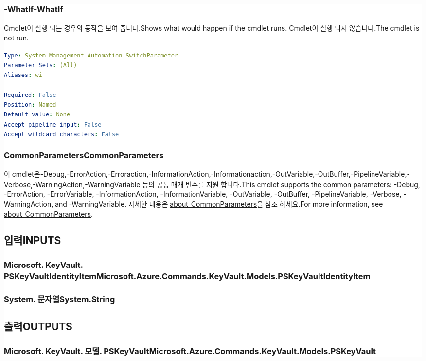 ### <span data-ttu-id="004b8-259">-WhatIf</span><span class="sxs-lookup"><span data-stu-id="004b8-259">-WhatIf</span></span>
<span data-ttu-id="004b8-260">Cmdlet이 실행 되는 경우의 동작을 보여 줍니다.</span><span class="sxs-lookup"><span data-stu-id="004b8-260">Shows what would happen if the cmdlet runs.</span></span> <span data-ttu-id="004b8-261">Cmdlet이 실행 되지 않습니다.</span><span class="sxs-lookup"><span data-stu-id="004b8-261">The cmdlet is not run.</span></span>

```yaml
Type: System.Management.Automation.SwitchParameter
Parameter Sets: (All)
Aliases: wi

Required: False
Position: Named
Default value: None
Accept pipeline input: False
Accept wildcard characters: False
```

### <span data-ttu-id="004b8-262">CommonParameters</span><span class="sxs-lookup"><span data-stu-id="004b8-262">CommonParameters</span></span>
<span data-ttu-id="004b8-263">이 cmdlet은-Debug,-ErrorAction,-Erroraction,-InformationAction,-Informationaction,-OutVariable,-OutBuffer,-PipelineVariable,-Verbose,-WarningAction,-WarningVariable 등의 공통 매개 변수를 지원 합니다.</span><span class="sxs-lookup"><span data-stu-id="004b8-263">This cmdlet supports the common parameters: -Debug, -ErrorAction, -ErrorVariable, -InformationAction, -InformationVariable, -OutVariable, -OutBuffer, -PipelineVariable, -Verbose, -WarningAction, and -WarningVariable.</span></span> <span data-ttu-id="004b8-264">자세한 내용은 [about_CommonParameters](http://go.microsoft.com/fwlink/?LinkID=113216)을 참조 하세요.</span><span class="sxs-lookup"><span data-stu-id="004b8-264">For more information, see [about_CommonParameters](http://go.microsoft.com/fwlink/?LinkID=113216).</span></span>

## <span data-ttu-id="004b8-265">입력</span><span class="sxs-lookup"><span data-stu-id="004b8-265">INPUTS</span></span>

### <span data-ttu-id="004b8-266">Microsoft. KeyVault. PSKeyVaultIdentityItem</span><span class="sxs-lookup"><span data-stu-id="004b8-266">Microsoft.Azure.Commands.KeyVault.Models.PSKeyVaultIdentityItem</span></span>

### <span data-ttu-id="004b8-267">System. 문자열</span><span class="sxs-lookup"><span data-stu-id="004b8-267">System.String</span></span>

## <span data-ttu-id="004b8-268">출력</span><span class="sxs-lookup"><span data-stu-id="004b8-268">OUTPUTS</span></span>

### <span data-ttu-id="004b8-269">Microsoft. KeyVault. 모델. PSKeyVault</span><span class="sxs-lookup"><span data-stu-id="004b8-269">Microsoft.Azure.Commands.KeyVault.Models.PSKeyVault</span></span>
